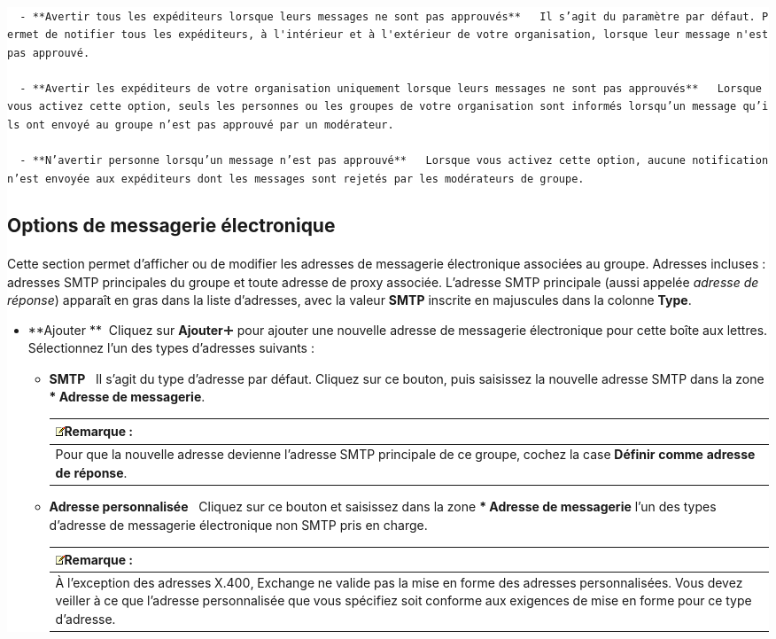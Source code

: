       - **Avertir tous les expéditeurs lorsque leurs messages ne sont pas approuvés**   Il s’agit du paramètre par défaut. Permet de notifier tous les expéditeurs, à l'intérieur et à l'extérieur de votre organisation, lorsque leur message n'est pas approuvé.
    
      - **Avertir les expéditeurs de votre organisation uniquement lorsque leurs messages ne sont pas approuvés**   Lorsque vous activez cette option, seuls les personnes ou les groupes de votre organisation sont informés lorsqu’un message qu’ils ont envoyé au groupe n’est pas approuvé par un modérateur.
    
      - **N’avertir personne lorsqu’un message n’est pas approuvé**   Lorsque vous activez cette option, aucune notification n’est envoyée aux expéditeurs dont les messages sont rejetés par les modérateurs de groupe.

## Options de messagerie électronique

Cette section permet d’afficher ou de modifier les adresses de messagerie électronique associées au groupe. Adresses incluses : adresses SMTP principales du groupe et toute adresse de proxy associée. L’adresse SMTP principale (aussi appelée *adresse de réponse*) apparaît en gras dans la liste d’adresses, avec la valeur **SMTP** inscrite en majuscules dans la colonne **Type**.

  - **Ajouter **  Cliquez sur **Ajouter**![Icône Ajouter](images/JJ218640.c1e75329-d6d7-4073-a27d-498590bbb558(EXCHG.150).gif "Icône Ajouter") pour ajouter une nouvelle adresse de messagerie électronique pour cette boîte aux lettres. Sélectionnez l’un des types d’adresses suivants :
    
      - **SMTP**   Il s’agit du type d’adresse par défaut. Cliquez sur ce bouton, puis saisissez la nouvelle adresse SMTP dans la zone **\* Adresse de messagerie**.
        
        <table>
        <thead>
        <tr class="header">
        <th><img src="images/JJ159664.note(EXCHG.150).gif" title="Remarque" alt="Remarque" />Remarque :</th>
        </tr>
        </thead>
        <tbody>
        <tr class="odd">
        <td>Pour que la nouvelle adresse devienne l’adresse SMTP principale de ce groupe, cochez la case <strong>Définir comme adresse de réponse</strong>.</td>
        </tr>
        </tbody>
        </table>
    
      - **Adresse personnalisée**   Cliquez sur ce bouton et saisissez dans la zone **\* Adresse de messagerie** l’un des types d’adresse de messagerie électronique non SMTP pris en charge.
        
        <table>
        <thead>
        <tr class="header">
        <th><img src="images/JJ159664.note(EXCHG.150).gif" title="Remarque" alt="Remarque" />Remarque :</th>
        </tr>
        </thead>
        <tbody>
        <tr class="odd">
        <td>À l’exception des adresses X.400, Exchange ne valide pas la mise en forme des adresses personnalisées. Vous devez veiller à ce que l’adresse personnalisée que vous spécifiez soit conforme aux exigences de mise en forme pour ce type d’adresse.</td>
        </tr>
        </tbody>
        </table>
